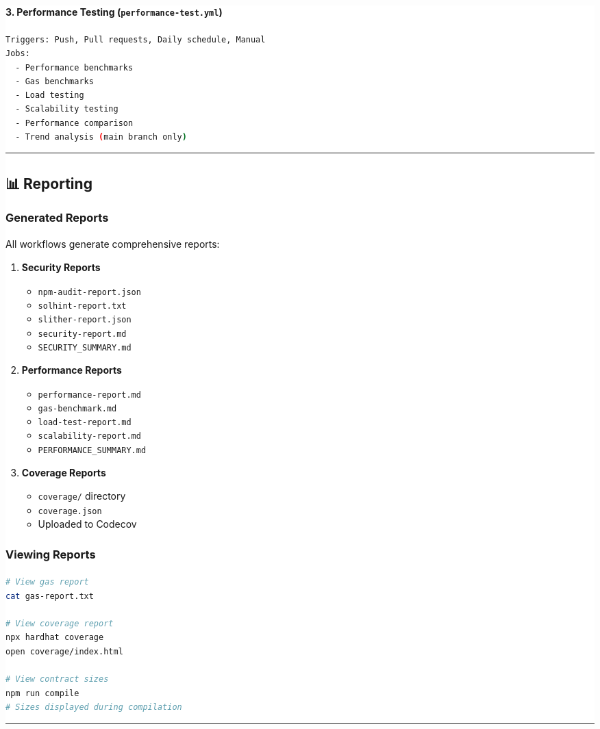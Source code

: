 #### 3. Performance Testing (`performance-test.yml`)

```bash
Triggers: Push, Pull requests, Daily schedule, Manual
Jobs:
  - Performance benchmarks
  - Gas benchmarks
  - Load testing
  - Scalability testing
  - Performance comparison
  - Trend analysis (main branch only)
```

---

## 📊 Reporting

### Generated Reports

All workflows generate comprehensive reports:

1. **Security Reports**
   - `npm-audit-report.json`
   - `solhint-report.txt`
   - `slither-report.json`
   - `security-report.md`
   - `SECURITY_SUMMARY.md`

2. **Performance Reports**
   - `performance-report.md`
   - `gas-benchmark.md`
   - `load-test-report.md`
   - `scalability-report.md`
   - `PERFORMANCE_SUMMARY.md`

3. **Coverage Reports**
   - `coverage/` directory
   - `coverage.json`
   - Uploaded to Codecov

### Viewing Reports

```bash
# View gas report
cat gas-report.txt

# View coverage report
npx hardhat coverage
open coverage/index.html

# View contract sizes
npm run compile
# Sizes displayed during compilation
```

---